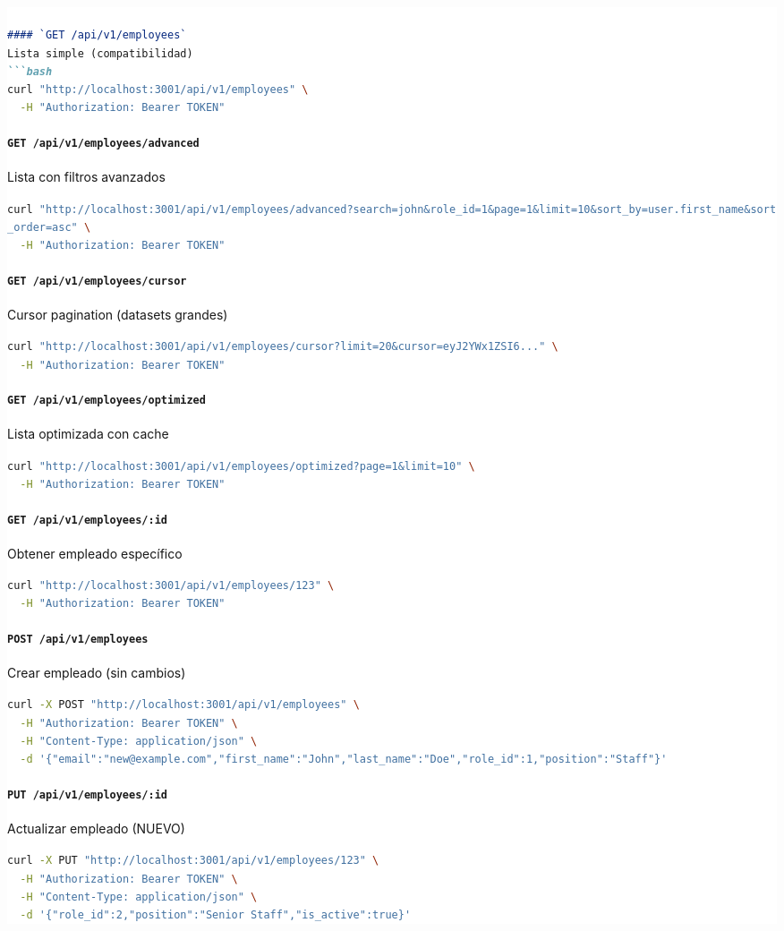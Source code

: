```markdown

#### `GET /api/v1/employees`
Lista simple (compatibilidad)
```bash
curl "http://localhost:3001/api/v1/employees" \
  -H "Authorization: Bearer TOKEN"
```

#### `GET /api/v1/employees/advanced`
Lista con filtros avanzados
```bash
curl "http://localhost:3001/api/v1/employees/advanced?search=john&role_id=1&page=1&limit=10&sort_by=user.first_name&sort_order=asc" \
  -H "Authorization: Bearer TOKEN"
```

#### `GET /api/v1/employees/cursor`
Cursor pagination (datasets grandes)
```bash
curl "http://localhost:3001/api/v1/employees/cursor?limit=20&cursor=eyJ2YWx1ZSI6..." \
  -H "Authorization: Bearer TOKEN"
```

#### `GET /api/v1/employees/optimized`
Lista optimizada con cache
```bash
curl "http://localhost:3001/api/v1/employees/optimized?page=1&limit=10" \
  -H "Authorization: Bearer TOKEN"
```

#### `GET /api/v1/employees/:id`
Obtener empleado específico
```bash
curl "http://localhost:3001/api/v1/employees/123" \
  -H "Authorization: Bearer TOKEN"
```

#### `POST /api/v1/employees`
Crear empleado (sin cambios)
```bash
curl -X POST "http://localhost:3001/api/v1/employees" \
  -H "Authorization: Bearer TOKEN" \
  -H "Content-Type: application/json" \
  -d '{"email":"new@example.com","first_name":"John","last_name":"Doe","role_id":1,"position":"Staff"}'
```

#### `PUT /api/v1/employees/:id`
Actualizar empleado (NUEVO)
```bash
curl -X PUT "http://localhost:3001/api/v1/employees/123" \
  -H "Authorization: Bearer TOKEN" \
  -H "Content-Type: application/json" \
  -d '{"role_id":2,"position":"Senior Staff","is_active":true}'
```
